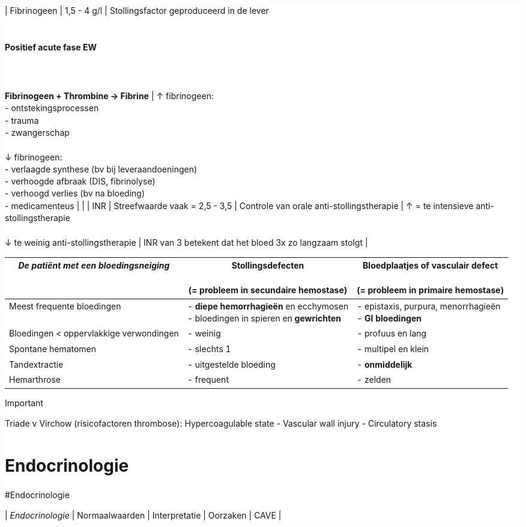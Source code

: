 | Fibrinogeen  | 1,5 - 4 g/l                                                       | Stollingsfactor geproduceerd in de lever  <br>  <br>  <br>**Positief acute fase EW  <br>  <br>**  <br>  <br>**Fibrinogeen + Thrombine → Fibrine** | ↑ fibrinogeen:  <br>- ontstekingsprocessen  <br>- trauma  <br>- zwangerschap  <br>  <br>↓ fibrinogeen:  <br>- verlaagde synthese (bv bij leveraandoeningen)  <br>- verhoogde afbraak (DIS, fibrinolyse)  <br>- verhoogd verlies (bv na bloeding)  <br>- medicamenteus                                                                                                                                                                                                                                                                                                                                                                                                                                                                                                                                                                                                                                                                                                            |                                                                                                                                                                                                                                                                                                                                                                                                                                                                  |
| INR          | Streefwaarde vaak = 2,5 - 3,5                                     | Controle van orale anti-stollingstherapie                                                                                                         | ↑ = te intensieve anti-stollingstherapie  <br>  <br>↓ te weinig anti-stollingstherapie                                                                                                                                                                                                                                                                                                                                                                                                                                                                                                                                                                                                                                                                                                                                                                                                                                                                                           | INR van 3 betekent dat het bloed 3x zo langzaam stolgt                                                                                                                                                                                                                                                                                                                                                                                                           |

| _**De patiënt met een bloedingsneiging**_ | Stollingsdefecten  <br>  <br>(= probleem in secundaire hemostase)                       | Bloedplaatjes of vasculair defect  <br>  <br>(= probleem in primaire hemostase) |
| ----------------------------------------- | --------------------------------------------------------------------------------------- | ------------------------------------------------------------------------------- |
| Meest frequente bloedingen                | - **diepe hemorrhagieën** en ecchymosen  <br>- bloedingen in spieren en  **gewrichten** | - epistaxis, purpura, menorrhagieën  <br>-  **GI bloedingen**                   |
| Bloedingen < oppervlakkige verwondingen   | - weinig                                                                                | - profuus en lang                                                               |
| Spontane hematomen                        | - slechts 1                                                                             | - multipel en klein                                                             |
| Tandextractie                             | - uitgestelde bloeding                                                                  | - **onmiddelijk**                                                               |
| Hemarthrose                               | - frequent                                                                              | - zelden                                                                        |

> [!important]  
> Triade v Virchow (risicofactoren thrombose): Hypercoagulable state - Vascular wall injury - Circulatory stasis  

# Endocrinologie
#Endocrinologie 

| $Endocrinologie$                                               | Normaalwaarden | Interpretatie                                                                                                                                       | Oorzaken                                                                                                                                                                                                                                                                                                                                                                                                                     | CAVE                                                                                                                                                                                                                                     |